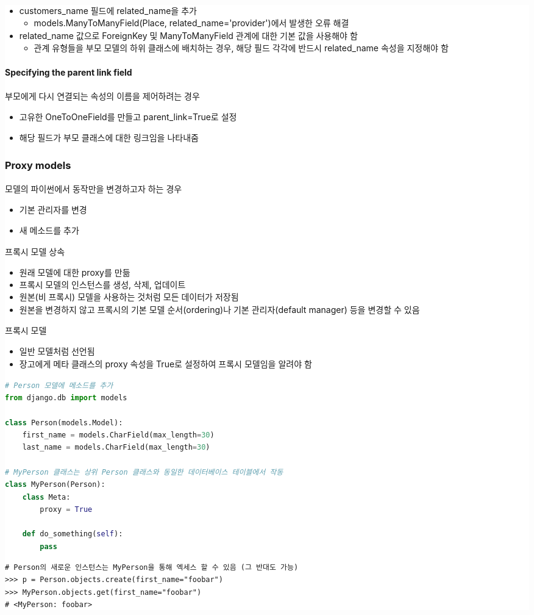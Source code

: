 - customers_name 필드에 related_name을 추가
  - models.ManyToManyField(Place, related_name='provider')에서 발생한 오류 해결
- related_name 값으로 ForeignKey 및 ManyToManyField 관계에 대한 기본 값을 사용해야 함
  - 관계 유형들을 부모 모델의 하위 클래스에 배치하는 경우, 해당 필드 각각에 반드시 related_name 속성을 지정해야 함



#### Specifying the parent link field

부모에게 다시 연결되는 속성의 이름을 제어하려는 경우

- 고유한 OneToOneField를 만들고 parent_link=True로 설정

- 해당 필드가 부모 클래스에 대한 링크임을 나타내줌



### Proxy models

모델의 파이썬에서 동작만을 변경하고자 하는 경우

- 기본 관리자를 변경

- 새 메소드를 추가



프록시 모델 상속

- 원래 모델에 대한 proxy를 만듦
- 프록시 모델의 인스턴스를 생성, 삭제, 업데이트
- 원본(비 프록시) 모델을 사용하는 것처럼 모든 데이터가 저장됨
- 원본을 변경하지 않고 프록시의 기본 모델 순서(ordering)나 기본 관리자(default manager) 등을 변경할 수 있음



프록시 모델

- 일반 모델처럼 선언됨
- 장고에게 메타 클래스의 proxy 속성을 True로 설정하여 프록시 모델임을 알려야 함



```python
# Person 모델에 메소드를 추가
from django.db import models

class Person(models.Model):
    first_name = models.CharField(max_length=30)
    last_name = models.CharField(max_length=30)
   
# MyPerson 클래스는 상위 Person 클래스와 동일한 데이터베이스 테이블에서 작동
class MyPerson(Person):
    class Meta:
        proxy = True
        
    def do_something(self):
        pass
```

```shell
# Person의 새로운 인스턴스는 MyPerson을 통해 엑세스 할 수 있음 (그 반대도 가능)
>>> p = Person.objects.create(first_name="foobar")
>>> MyPerson.objects.get(first_name="foobar")
# <MyPerson: foobar>
```
